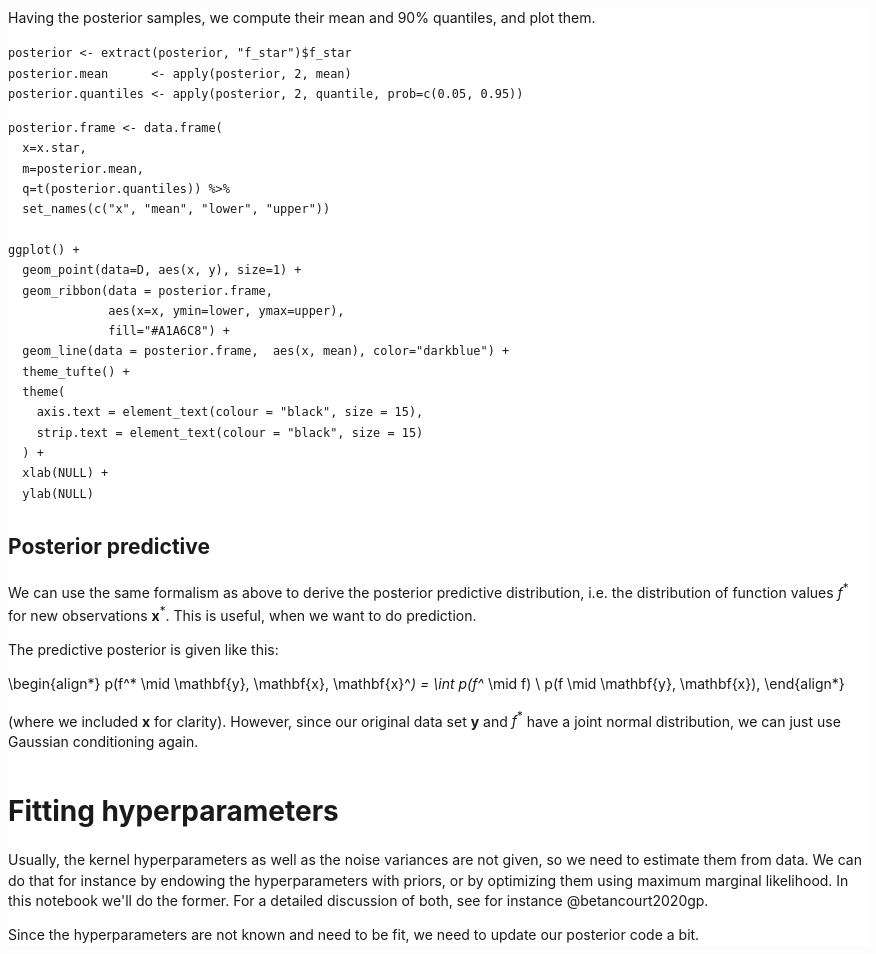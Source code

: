 Having the posterior samples, we compute their mean and 90% quantiles, and plot them.

```{r}
posterior <- extract(posterior, "f_star")$f_star
posterior.mean      <- apply(posterior, 2, mean)
posterior.quantiles <- apply(posterior, 2, quantile, prob=c(0.05, 0.95))
```

```{r}
posterior.frame <- data.frame(
  x=x.star,
  m=posterior.mean, 
  q=t(posterior.quantiles)) %>%
  set_names(c("x", "mean", "lower", "upper"))

ggplot() +
  geom_point(data=D, aes(x, y), size=1) +
  geom_ribbon(data = posterior.frame, 
              aes(x=x, ymin=lower, ymax=upper), 
              fill="#A1A6C8") +
  geom_line(data = posterior.frame,  aes(x, mean), color="darkblue") +
  theme_tufte() +
  theme(
    axis.text = element_text(colour = "black", size = 15),
    strip.text = element_text(colour = "black", size = 15)
  ) +
  xlab(NULL) +
  ylab(NULL)
```

## Posterior predictive

We can use the same formalism as above to derive the posterior predictive distribution, i.e. the distribution of function values $f^*$ for new observations $\mathbf{x}^*$. This is useful, when we want to do prediction.

The predictive posterior is given like this:

\begin{align*}
p(f^* \mid \mathbf{y}, \mathbf{x}, \mathbf{x}^*) = \int p(f^* \mid f) \ p(f \mid \mathbf{y}, \mathbf{x}),
\end{align*}

(where we included $\mathbf{x}$ for clarity). However, since our original data set $\mathbf{y}$ and $f^*$ have a joint normal distribution, we can just use Gaussian conditioning again. 

# Fitting hyperparameters

Usually, the kernel hyperparameters as well as the noise variances are not given, 
so we need to estimate them from data. We can do that for instance by endowing the hyperparameters with priors, or by optimizing them using maximum marginal likelihood. In this notebook we'll do the former. For a detailed discussion of both, see for instance @betancourt2020gp.

Since the hyperparameters are not known and need to be fit, we need to update our posterior code a bit.
